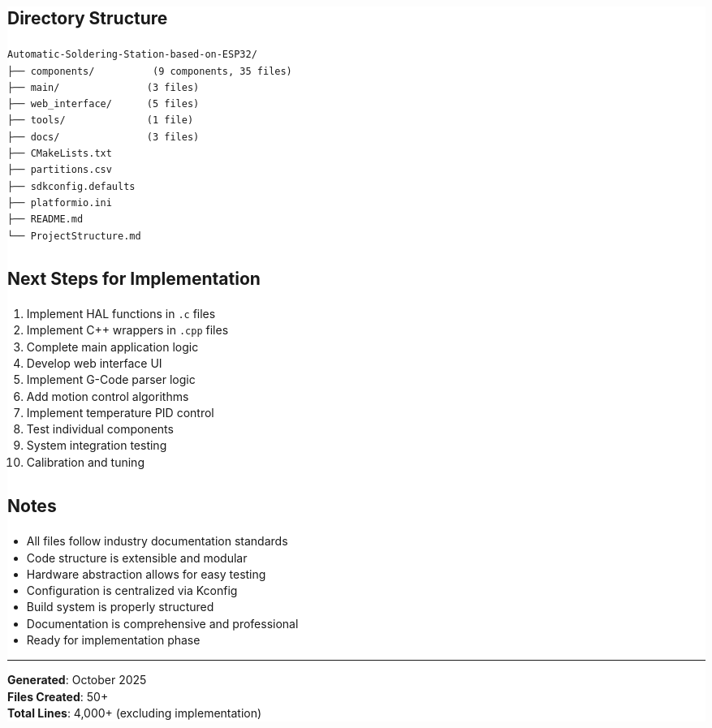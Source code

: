## Directory Structure
```
Automatic-Soldering-Station-based-on-ESP32/
├── components/          (9 components, 35 files)
├── main/               (3 files)
├── web_interface/      (5 files)
├── tools/              (1 file)
├── docs/               (3 files)
├── CMakeLists.txt
├── partitions.csv
├── sdkconfig.defaults
├── platformio.ini
├── README.md
└── ProjectStructure.md
```

## Next Steps for Implementation

1. Implement HAL functions in `.c` files
2. Implement C++ wrappers in `.cpp` files
3. Complete main application logic
4. Develop web interface UI
5. Implement G-Code parser logic
6. Add motion control algorithms
7. Implement temperature PID control
8. Test individual components
9. System integration testing
10. Calibration and tuning

## Notes

- All files follow industry documentation standards
- Code structure is extensible and modular
- Hardware abstraction allows for easy testing
- Configuration is centralized via Kconfig
- Build system is properly structured
- Documentation is comprehensive and professional
- Ready for implementation phase

---

**Generated**: October 2025  
**Files Created**: 50+  
**Total Lines**: 4,000+ (excluding implementation)
